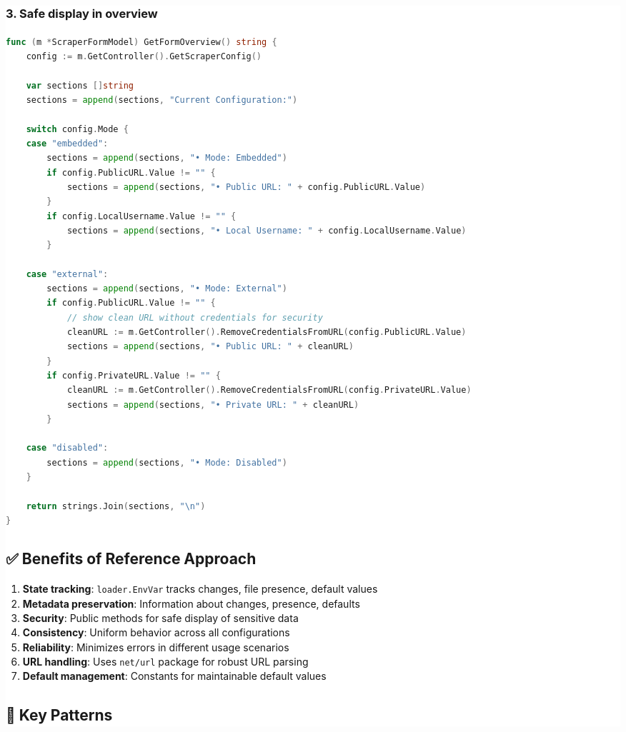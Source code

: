 ### 3. **Safe display in overview**
```go
func (m *ScraperFormModel) GetFormOverview() string {
    config := m.GetController().GetScraperConfig()

    var sections []string
    sections = append(sections, "Current Configuration:")

    switch config.Mode {
    case "embedded":
        sections = append(sections, "• Mode: Embedded")
        if config.PublicURL.Value != "" {
            sections = append(sections, "• Public URL: " + config.PublicURL.Value)
        }
        if config.LocalUsername.Value != "" {
            sections = append(sections, "• Local Username: " + config.LocalUsername.Value)
        }

    case "external":
        sections = append(sections, "• Mode: External")
        if config.PublicURL.Value != "" {
            // show clean URL without credentials for security
            cleanURL := m.GetController().RemoveCredentialsFromURL(config.PublicURL.Value)
            sections = append(sections, "• Public URL: " + cleanURL)
        }
        if config.PrivateURL.Value != "" {
            cleanURL := m.GetController().RemoveCredentialsFromURL(config.PrivateURL.Value)
            sections = append(sections, "• Private URL: " + cleanURL)
        }

    case "disabled":
        sections = append(sections, "• Mode: Disabled")
    }

    return strings.Join(sections, "\n")
}
```

## ✅ **Benefits of Reference Approach**

1. **State tracking**: `loader.EnvVar` tracks changes, file presence, default values
2. **Metadata preservation**: Information about changes, presence, defaults
3. **Security**: Public methods for safe display of sensitive data
4. **Consistency**: Uniform behavior across all configurations
5. **Reliability**: Minimizes errors in different usage scenarios
6. **URL handling**: Uses `net/url` package for robust URL parsing
7. **Default management**: Constants for maintainable default values

## 🔄 **Key Patterns**
